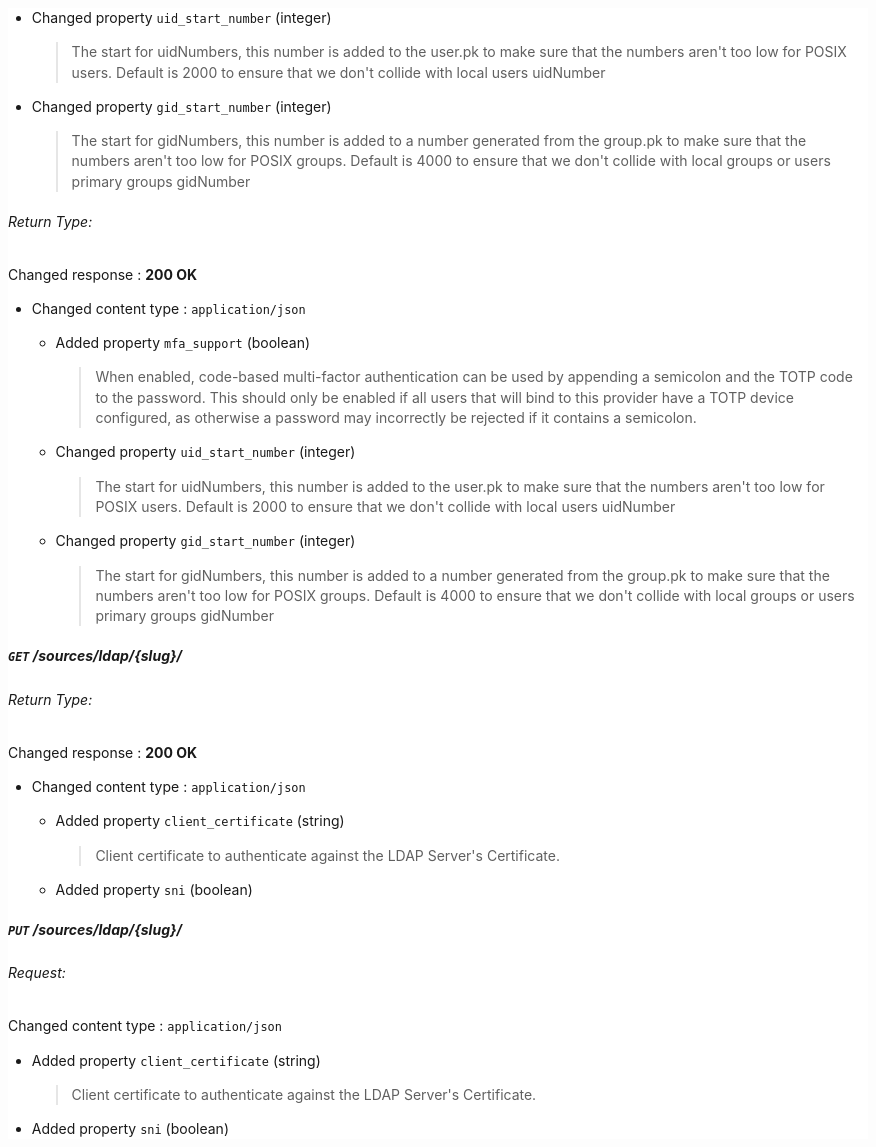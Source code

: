 -   Changed property `uid_start_number` (integer)

    > The start for uidNumbers, this number is added to the user.pk to make sure that the numbers aren't too low for POSIX users. Default is 2000 to ensure that we don't collide with local users uidNumber

-   Changed property `gid_start_number` (integer)
    > The start for gidNumbers, this number is added to a number generated from the group.pk to make sure that the numbers aren't too low for POSIX groups. Default is 4000 to ensure that we don't collide with local groups or users primary groups gidNumber

###### Return Type:

Changed response : **200 OK**

-   Changed content type : `application/json`

    -   Added property `mfa_support` (boolean)

        > When enabled, code-based multi-factor authentication can be used by appending a semicolon and the TOTP code to the password. This should only be enabled if all users that will bind to this provider have a TOTP device configured, as otherwise a password may incorrectly be rejected if it contains a semicolon.

    -   Changed property `uid_start_number` (integer)

        > The start for uidNumbers, this number is added to the user.pk to make sure that the numbers aren't too low for POSIX users. Default is 2000 to ensure that we don't collide with local users uidNumber

    -   Changed property `gid_start_number` (integer)
        > The start for gidNumbers, this number is added to a number generated from the group.pk to make sure that the numbers aren't too low for POSIX groups. Default is 4000 to ensure that we don't collide with local groups or users primary groups gidNumber

##### `GET` /sources/ldap/{slug}/

###### Return Type:

Changed response : **200 OK**

-   Changed content type : `application/json`

    -   Added property `client_certificate` (string)

        > Client certificate to authenticate against the LDAP Server's Certificate.

    -   Added property `sni` (boolean)

##### `PUT` /sources/ldap/{slug}/

###### Request:

Changed content type : `application/json`

-   Added property `client_certificate` (string)

    > Client certificate to authenticate against the LDAP Server's Certificate.

-   Added property `sni` (boolean)
